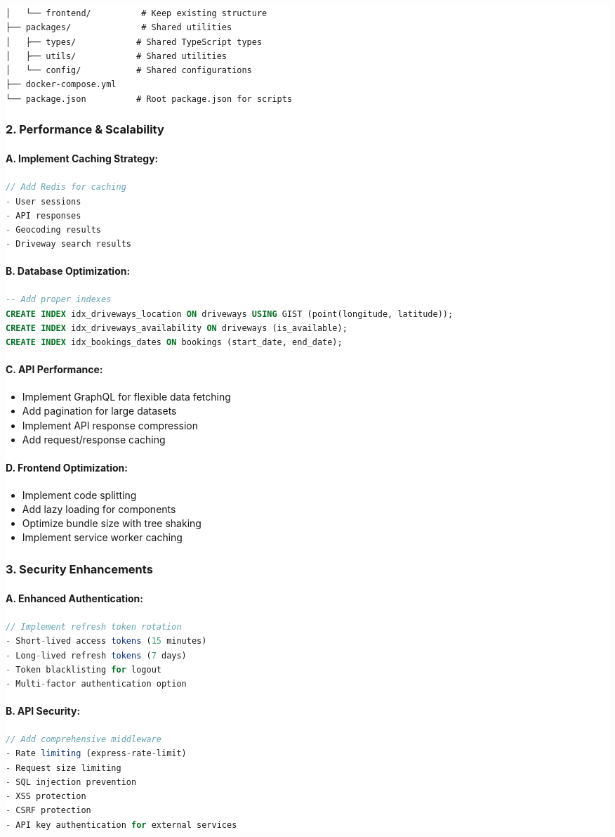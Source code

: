 ```
│   └── frontend/          # Keep existing structure
├── packages/              # Shared utilities
│   ├── types/            # Shared TypeScript types
│   ├── utils/            # Shared utilities
│   └── config/           # Shared configurations
├── docker-compose.yml
└── package.json          # Root package.json for scripts
```

### **2. Performance & Scalability**

#### **A. Implement Caching Strategy:**
```typescript
// Add Redis for caching
- User sessions
- API responses
- Geocoding results
- Driveway search results
```

#### **B. Database Optimization:**
```sql
-- Add proper indexes
CREATE INDEX idx_driveways_location ON driveways USING GIST (point(longitude, latitude));
CREATE INDEX idx_driveways_availability ON driveways (is_available);
CREATE INDEX idx_bookings_dates ON bookings (start_date, end_date);
```

#### **C. API Performance:**
- Implement GraphQL for flexible data fetching
- Add pagination for large datasets
- Implement API response compression
- Add request/response caching

#### **D. Frontend Optimization:**
- Implement code splitting
- Add lazy loading for components
- Optimize bundle size with tree shaking
- Implement service worker caching

### **3. Security Enhancements**

#### **A. Enhanced Authentication:**
```typescript
// Implement refresh token rotation
- Short-lived access tokens (15 minutes)
- Long-lived refresh tokens (7 days)
- Token blacklisting for logout
- Multi-factor authentication option
```

#### **B. API Security:**
```typescript
// Add comprehensive middleware
- Rate limiting (express-rate-limit)
- Request size limiting
- SQL injection prevention
- XSS protection
- CSRF protection
- API key authentication for external services
```
